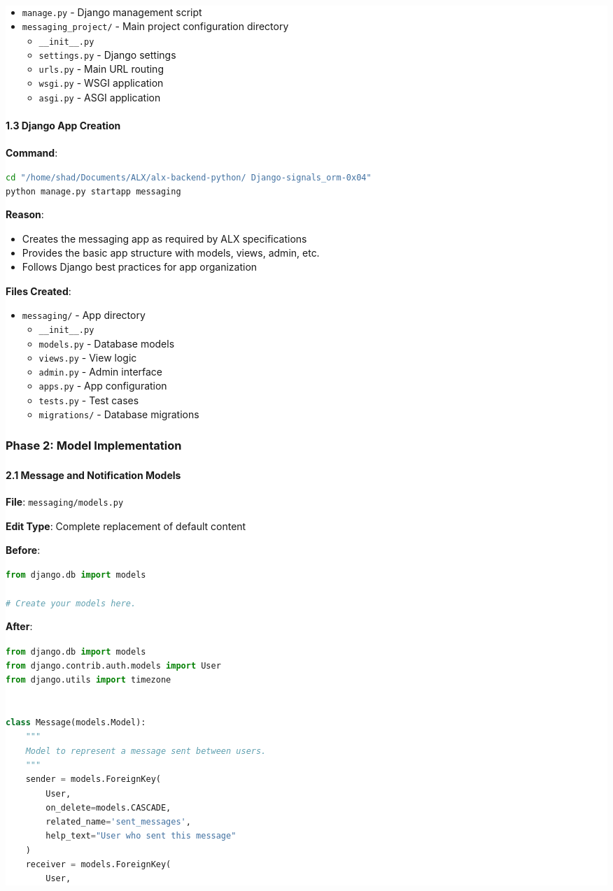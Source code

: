- `manage.py` - Django management script
- `messaging_project/` - Main project configuration directory
  - `__init__.py`
  - `settings.py` - Django settings
  - `urls.py` - Main URL routing
  - `wsgi.py` - WSGI application
  - `asgi.py` - ASGI application

#### 1.3 Django App Creation

**Command**:

```bash
cd "/home/shad/Documents/ALX/alx-backend-python/ Django-signals_orm-0x04"
python manage.py startapp messaging
```

**Reason**:

- Creates the messaging app as required by ALX specifications
- Provides the basic app structure with models, views, admin, etc.
- Follows Django best practices for app organization

**Files Created**:

- `messaging/` - App directory
  - `__init__.py`
  - `models.py` - Database models
  - `views.py` - View logic
  - `admin.py` - Admin interface
  - `apps.py` - App configuration
  - `tests.py` - Test cases
  - `migrations/` - Database migrations

### Phase 2: Model Implementation

#### 2.1 Message and Notification Models

**File**: `messaging/models.py`

**Edit Type**: Complete replacement of default content

**Before**:

```python
from django.db import models

# Create your models here.
```

**After**:

```python
from django.db import models
from django.contrib.auth.models import User
from django.utils import timezone


class Message(models.Model):
    """
    Model to represent a message sent between users.
    """
    sender = models.ForeignKey(
        User,
        on_delete=models.CASCADE,
        related_name='sent_messages',
        help_text="User who sent this message"
    )
    receiver = models.ForeignKey(
        User,
```